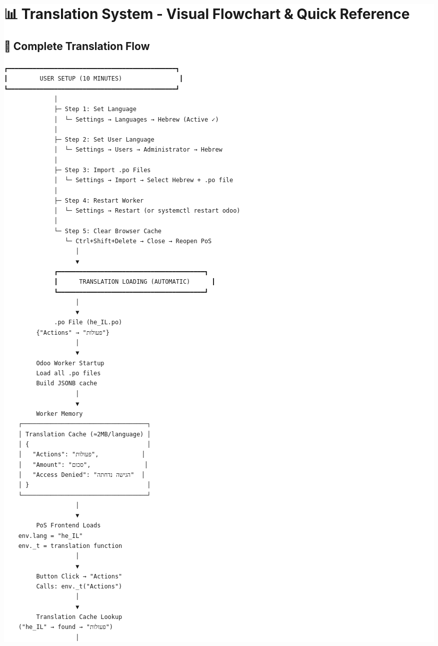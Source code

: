 # 📊 Translation System - Visual Flowchart & Quick Reference

## 🎯 Complete Translation Flow

```
┏━━━━━━━━━━━━━━━━━━━━━━━━━━━━━━━━━━━━━━━━━━━━━━━┓
┃         USER SETUP (10 MINUTES)                ┃
┗━━━━━━━━━━━━━━━━━━━━━━━━━━━━━━━━━━━━━━━━━━━━━━━┛
              │
              ├─ Step 1: Set Language
              │  └─ Settings → Languages → Hebrew (Active ✓)
              │
              ├─ Step 2: Set User Language  
              │  └─ Settings → Users → Administrator → Hebrew
              │
              ├─ Step 3: Import .po Files
              │  └─ Settings → Import → Select Hebrew + .po file
              │
              ├─ Step 4: Restart Worker
              │  └─ Settings → Restart (or systemctl restart odoo)
              │
              └─ Step 5: Clear Browser Cache
                 └─ Ctrl+Shift+Delete → Close → Reopen PoS
                    │
                    ▼
              ┏━━━━━━━━━━━━━━━━━━━━━━━━━━━━━━━━━━━━━━━━━┓
              ┃      TRANSLATION LOADING (AUTOMATIC)      ┃
              ┗━━━━━━━━━━━━━━━━━━━━━━━━━━━━━━━━━━━━━━━━━┛
                    │
                    ▼
              .po File (he_IL.po)
         {"Actions" → "פעולות"}
                    │
                    ▼
         Odoo Worker Startup
         Load all .po files
         Build JSONB cache
                    │
                    ▼
         Worker Memory
    ┌───────────────────────────────────┐
    │ Translation Cache (≈2MB/language) │
    │ {                                 │
    │   "Actions": "פעולות",            │
    │   "Amount": "סכום",               │
    │   "Access Denied": "הגישה נדחתה"  │
    │ }                                 │
    └───────────────────────────────────┘
                    │
                    ▼
         PoS Frontend Loads
    env.lang = "he_IL"
    env._t = translation function
                    │
                    ▼
         Button Click → "Actions"
         Calls: env._t("Actions")
                    │
                    ▼
         Translation Cache Lookup
    ("he_IL" → found → "פעולות")
                    │
```